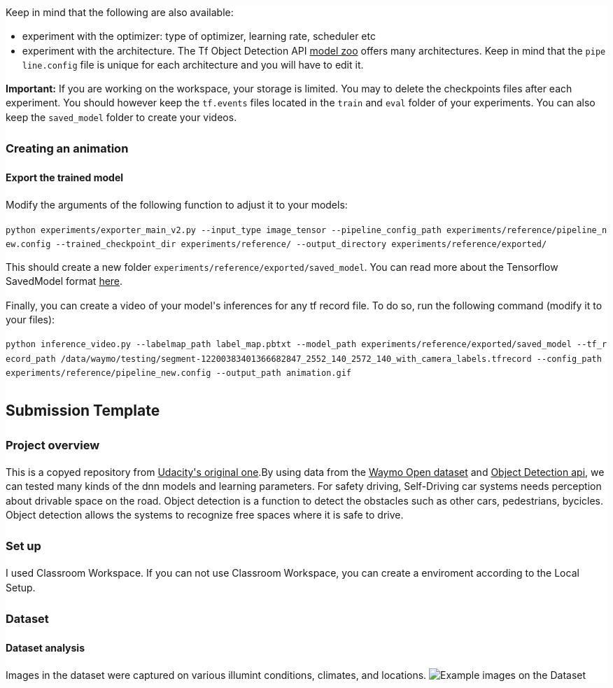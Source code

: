 Keep in mind that the following are also available:
* experiment with the optimizer: type of optimizer, learning rate, scheduler etc
* experiment with the architecture. The Tf Object Detection API [model zoo](https://github.com/tensorflow/models/blob/master/research/object_detection/g3doc/tf2_detection_zoo.md) offers many architectures. Keep in mind that the `pipeline.config` file is unique for each architecture and you will have to edit it.

**Important:** If you are working on the workspace, your storage is limited. You may to delete the checkpoints files after each experiment. You should however keep the `tf.events` files located in the `train` and `eval` folder of your experiments. You can also keep the `saved_model` folder to create your videos.


### Creating an animation
#### Export the trained model
Modify the arguments of the following function to adjust it to your models:

```
python experiments/exporter_main_v2.py --input_type image_tensor --pipeline_config_path experiments/reference/pipeline_new.config --trained_checkpoint_dir experiments/reference/ --output_directory experiments/reference/exported/
```

This should create a new folder `experiments/reference/exported/saved_model`. You can read more about the Tensorflow SavedModel format [here](https://www.tensorflow.org/guide/saved_model).

Finally, you can create a video of your model's inferences for any tf record file. To do so, run the following command (modify it to your files):
```
python inference_video.py --labelmap_path label_map.pbtxt --model_path experiments/reference/exported/saved_model --tf_record_path /data/waymo/testing/segment-12200383401366682847_2552_140_2572_140_with_camera_labels.tfrecord --config_path experiments/reference/pipeline_new.config --output_path animation.gif
```

## Submission Template

### Project overview
This is a copyed repository from [Udacity's original one](https://github.com/udacity/nd013-c1-vision-starter).By using data from the [Waymo Open dataset](https://waymo.com/open/) and [Object Detection api](https://github.com/tensorflow/models/tree/master/research/object_detection), we can tested many kinds of the dnn models and learning parameters.
For safety driving, Self-Driving car systems needs perception about drivable space on the road. Object detection is a function to detect the obstacles such as other cars, pedestrians, bycicles. Object detection allows the systems to recognize free spaces where it is safe to drive.

### Set up
I used Classroom Workspace. If you can not use Classroom Workspace, you can create a enviroment according to the Local Setup.

### Dataset
#### Dataset analysis
Images in the dataset were captured on various illumint conditions, climates, and locations.
![Example images on the Dataset](https://user-images.githubusercontent.com/92769537/189526233-6b128166-7ac4-4fbb-83d0-080913a4fb70.png)

